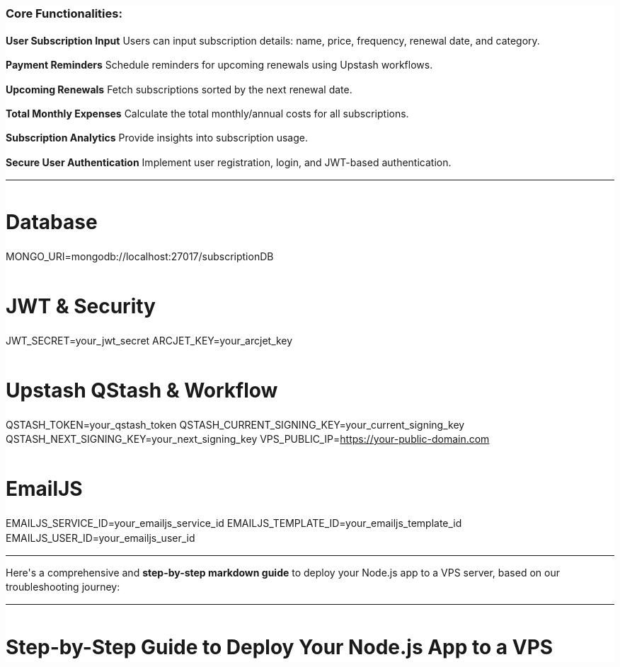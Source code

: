 ### Core Functionalities:

**User Subscription Input**
Users can input subscription details: name, price, frequency, renewal date, and category.

**Payment Reminders**
Schedule reminders for upcoming renewals using Upstash workflows.

**Upcoming Renewals**
Fetch subscriptions sorted by the next renewal date.

**Total Monthly Expenses**
Calculate the total monthly/annual costs for all subscriptions.

**Subscription Analytics**
Provide insights into subscription usage.

**Secure User Authentication**
Implement user registration, login, and JWT-based authentication.

---


# Database
MONGO_URI=mongodb://localhost:27017/subscriptionDB

# JWT & Security
JWT_SECRET=your_jwt_secret
ARCJET_KEY=your_arcjet_key

# Upstash QStash & Workflow
QSTASH_TOKEN=your_qstash_token
QSTASH_CURRENT_SIGNING_KEY=your_current_signing_key
QSTASH_NEXT_SIGNING_KEY=your_next_signing_key
VPS_PUBLIC_IP=https://your-public-domain.com

# EmailJS
EMAILJS_SERVICE_ID=your_emailjs_service_id
EMAILJS_TEMPLATE_ID=your_emailjs_template_id
EMAILJS_USER_ID=your_emailjs_user_id


---
Here's a comprehensive and **step-by-step markdown guide** to deploy your Node.js app to a VPS server, based on our troubleshooting journey:

---

# **Step-by-Step Guide to Deploy Your Node.js App to a VPS**
